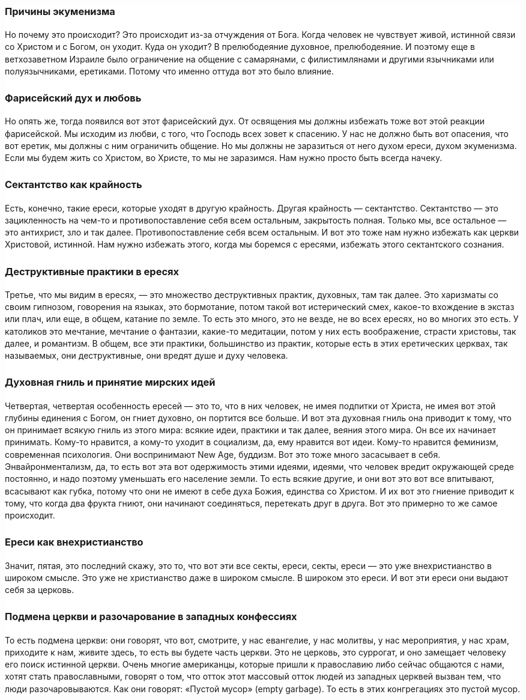 ### Причины экуменизма  
Но почему это происходит? Это происходит из-за отчуждения от Бога. Когда человек не чувствует живой, истинной связи со Христом и с Богом, он уходит. Куда он уходит? В прелюбодеяние духовное, прелюбодеяние. И поэтому еще в ветхозаветном Израиле было ограничение на общение с самарянами, с филистимлянами и другими язычниками или полуязычниками, еретиками. Потому что именно оттуда вот это было влияние.

### Фарисейский дух и любовь  
Но опять же, тогда появился вот этот фарисейский дух. От освящения мы должны избежать тоже вот этой реакции фарисейской. Мы исходим из любви, с того, что Господь всех зовет к спасению. У нас не должно быть вот опасения, что вот еретик, мы должны с ним ограничить общение. Но мы должны не заразиться от него духом ереси, духом экуменизма. Если мы будем жить со Христом, во Христе, то мы не заразимся. Нам нужно просто быть всегда начеку.

### Сектантство как крайность  
Есть, конечно, такие ереси, которые уходят в другую крайность. Другая крайность — сектантство. Сектантство — это зацикленность на чем-то и противопоставление себя всем остальным, закрытость полная. Только мы, все остальное — это антихрист, зло и так далее. Противопоставление себя всем остальным. И вот это тоже нам нужно избежать как церкви Христовой, истинной. Нам нужно избежать этого, когда мы боремся с ересями, избежать этого сектантского сознания.

### Деструктивные практики в ересях  
Третье, что мы видим в ересях, — это множество деструктивных практик, духовных, там так далее. Это харизматы со своим гипнозом, говорения на языках, это бормотание, потом такой вот истерический смех, какое-то вхождение в экстаз или плач, или еще, в общем, катание по земле. То есть это много, это не везде, не во всех ересях, но во многих это есть. У католиков это мечтание, мечтание о фантазии, какие-то медитации, потом у них есть воображение, страсти христовы, так далее, и романтизм. В общем, все эти практики, большинство из практик, которые есть в этих еретических церквах, так называемых, они деструктивные, они вредят душе и духу человека.

### Духовная гниль и принятие мирских идей  
Четвертая, четвертая особенность ересей — это то, что в них человек, не имея подпитки от Христа, не имея вот этой глубины единения с Богом, он гниет духовно, он портится все больше. И вот эта духовная гниль она приводит к тому, что он принимает всякую гниль из этого мира: всякие идеи, практики и так далее, веяния этого мира. Он все их начинает принимать. Кому-то нравится, а кому-то уходит в социализм, да, ему нравится вот идеи. Кому-то нравится феминизм, современная психология. Они воспринимают New Age, буддизм. Вот это тоже много засасывает в себя. Энвайронментализм, да, то есть вот эта вот одержимость этими идеями, идеями, что человек вредит окружающей среде постоянно, и надо поэтому уменьшать его население земли. То есть всякие другие, и они вот это вот все впитывают, всасывают как губка, потому что они не имеют в себе духа Божия, единства со Христом. И их вот это гниение приводит к тому, что когда два фрукта гниют, они начинают соединяться, перетекать друг в друга. Вот это примерно то же самое происходит.

### Ереси как внехристианство  
Значит, пятая, это последний скажу, это то, что вот эти все секты, ереси, секты, ереси — это уже внехристианство в широком смысле. Это уже не христианство даже в широком смысле. В широком это ереси. И вот эти ереси они выдают себя за церковь.

### Подмена церкви и разочарование в западных конфессиях  
То есть подмена церкви: они говорят, что вот, смотрите, у нас евангелие, у нас молитвы, у нас мероприятия, у нас храм, приходите к нам, живите здесь, то есть вы будете часть церкви. Это не церковь, это суррогат, и оно замещает человеку его поиск истинной церкви. Очень многие американцы, которые пришли к православию либо сейчас общаются с нами, хотят стать православными, говорят о том, что отток этот массовый отток людей из западных церквей вызван тем, что люди разочаровываются. Как они говорят: «Пустой мусор» (empty garbage). То есть в этих конгрегациях это пустой мусор.  
